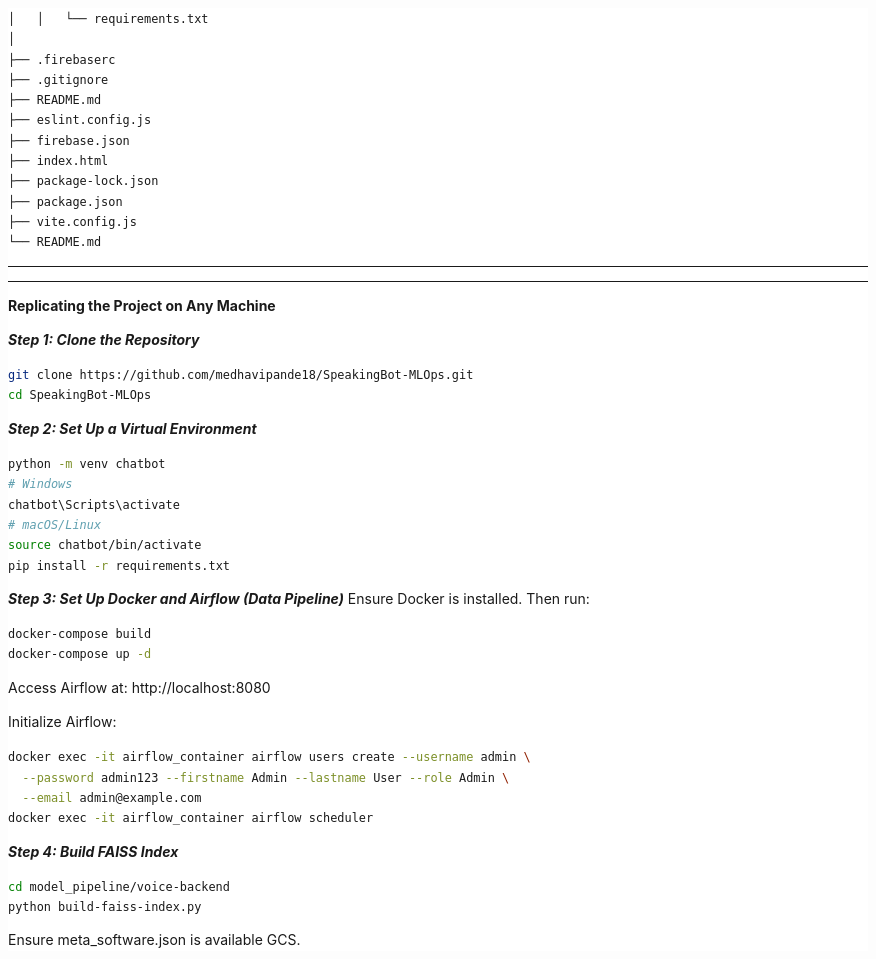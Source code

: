 ```.
│   │   └── requirements.txt
│
├── .firebaserc
├── .gitignore
├── README.md
├── eslint.config.js
├── firebase.json
├── index.html
├── package-lock.json
├── package.json
├── vite.config.js
└── README.md
```
---


---

**Replicating the Project on Any Machine**

***Step 1: Clone the Repository***

```bash
git clone https://github.com/medhavipande18/SpeakingBot-MLOps.git
cd SpeakingBot-MLOps
``` 

***Step 2: Set Up a Virtual Environment***
```bash
python -m venv chatbot
# Windows
chatbot\Scripts\activate
# macOS/Linux
source chatbot/bin/activate
pip install -r requirements.txt
```

***Step 3: Set Up Docker and Airflow (Data Pipeline)***
Ensure Docker is installed. Then run:
```bash
docker-compose build
docker-compose up -d
```
Access Airflow at: http://localhost:8080

Initialize Airflow:
```bash
docker exec -it airflow_container airflow users create --username admin \
  --password admin123 --firstname Admin --lastname User --role Admin \
  --email admin@example.com
docker exec -it airflow_container airflow scheduler
```

***Step 4: Build FAISS Index***
```bash
cd model_pipeline/voice-backend
python build-faiss-index.py
```
Ensure meta_software.json is available GCS.
